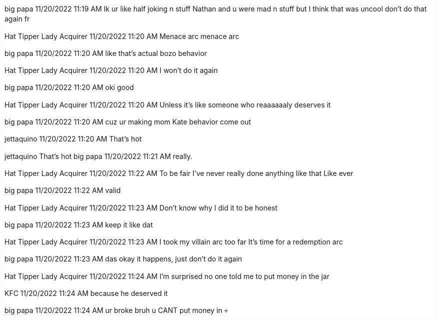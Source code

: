 big papa 11/20/2022 11:19 AM
Ik ur like half joking n stuff Nathan
and u were mad n stuff
but I think that was uncool
don’t do that again fr

Hat Tipper Lady Acquirer 11/20/2022 11:20 AM
Menace arc menace arc

big papa 11/20/2022 11:20 AM
like that’s actual bozo behavior

Hat Tipper Lady Acquirer 11/20/2022 11:20 AM
I won’t do it again

big papa 11/20/2022 11:20 AM
oki good

Hat Tipper Lady Acquirer 11/20/2022 11:20 AM
Unless it’s like someone who reaaaaaaly deserves it

big papa 11/20/2022 11:20 AM
cuz ur making mom Kate behavior come out

jettaquino 11/20/2022 11:20 AM
That’s hot

jettaquino
That’s hot
big papa 11/20/2022 11:21 AM
really.

Hat Tipper Lady Acquirer 11/20/2022 11:22 AM
To be fair I’ve never really done anything like that
Like ever

big papa 11/20/2022 11:22 AM
valid

Hat Tipper Lady Acquirer 11/20/2022 11:23 AM
Don’t know why I did it to be honest

big papa 11/20/2022 11:23 AM
keep it like dat

Hat Tipper Lady Acquirer 11/20/2022 11:23 AM
I took my villain arc too far
It’s time for a redemption arc

big papa 11/20/2022 11:23 AM
das okay it happens, just don’t do it again

Hat Tipper Lady Acquirer 11/20/2022 11:24 AM
I’m surprised no one told me to put money in the jar

KFC 11/20/2022 11:24 AM
because he deserved it

big papa 11/20/2022 11:24 AM
ur broke bruh u CANT put money in 💀
